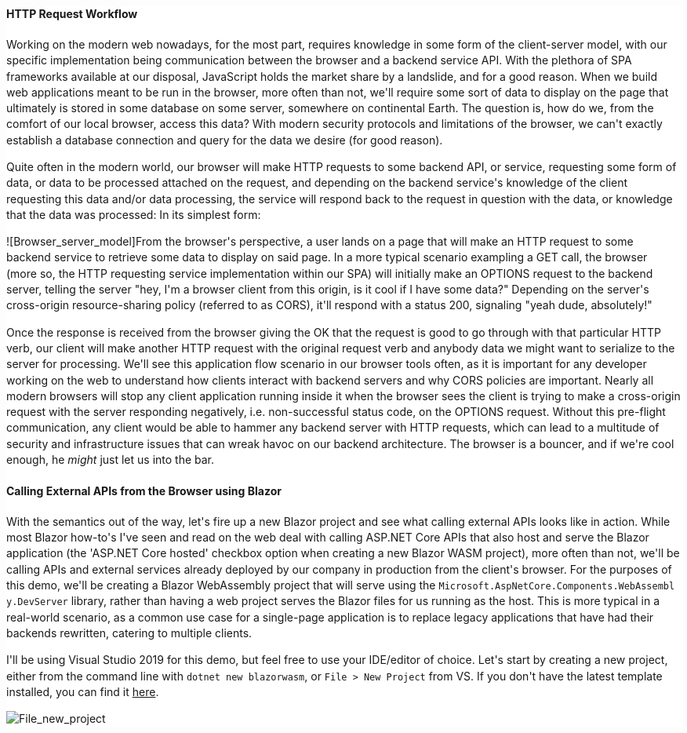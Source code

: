 #### HTTP Request Workflow

Working on the modern web nowadays, for the most part, requires knowledge in some form of the client-server model, with our specific implementation being communication between the browser and a backend service API. With the plethora of SPA frameworks available at our disposal, JavaScript holds the market share by a landslide, and for a good reason. When we build web applications meant to be run in the browser, more often than not, we'll require some sort of data to display on the page that ultimately is stored in some database on some server, somewhere on continental Earth. The question is, how do we, from the comfort of our local browser, access this data? With modern security protocols and limitations of the browser, we can't exactly establish a database connection and query for the data we desire (for good reason).

Quite often in the modern world, our browser will make HTTP requests to some backend API, or service, requesting some form of data, or data to be processed attached on the request, and depending on the backend service's knowledge of the client requesting this data and/or data processing, the service will respond back to the request in question with the data, or knowledge that the data was processed: In its simplest form:

![Browser_server_model]From the browser's perspective, a user lands on a page that will make an HTTP request to some backend service to retrieve some data to display on said page. In a more typical scenario exampling a GET call, the browser (more so, the HTTP requesting service implementation within our SPA) will initially make an OPTIONS request to the backend server, telling the server "hey, I'm a browser client from this origin, is it cool if I have some data?" Depending on the server's cross-origin resource-sharing policy (referred to as CORS), it'll respond with a status 200, signaling "yeah dude, absolutely!"

Once the response is received from the browser giving the OK that the request is good to go through with that particular HTTP verb, our client will make another HTTP request with the original request verb and anybody data we might want to serialize to the server for processing. We'll see this application flow scenario in our browser tools often, as it is important for any developer working on the web to understand how clients interact with backend servers and why CORS policies are important. Nearly all modern browsers will stop any client application running inside it when the browser sees the client is trying to make a cross-origin request with the server responding negatively, i.e. non-successful status code, on the OPTIONS request. Without this pre-flight communication, any client would be able to hammer any backend server with HTTP requests, which can lead to a multitude of security and infrastructure issues that can wreak havoc on our backend architecture. The browser is a bouncer, and if we're cool enough, he _might_ just let us into the bar.

#### Calling External APIs from the Browser using Blazor

With the semantics out of the way, let's fire up a new Blazor project and see what calling external APIs looks like in action. While most Blazor how-to's I've seen and read on the web deal with calling ASP.NET Core APIs that also host and serve the Blazor application (the 'ASP.NET Core hosted' checkbox option when creating a new Blazor WASM project), more often than not, we'll be calling APIs and external services already deployed by our company in production from the client's browser. For the purposes of this demo, we'll be creating a Blazor WebAssembly project that will serve using the `Microsoft.AspNetCore.Components.WebAssembly.DevServer` library, rather than having a web project serves the Blazor files for us running as the host. This is more typical in a real-world scenario, as a common use case for a single-page application is to replace legacy applications that have had their backends rewritten, catering to multiple clients.

I'll be using Visual Studio 2019 for this demo, but feel free to use your IDE/editor of choice. Let's start by creating a new project, either from the command line with `dotnet new blazorwasm`, or `File > New Project` from VS. If you don't have the latest template installed, you can find it [here](https://docs.microsoft.com/en-us/aspnet/core/blazor/get-started?view=aspnetcore-3.1&tabs=visual-studio).

![File_new_project](/blog/blazor-basics-series/file_new_project.png)

